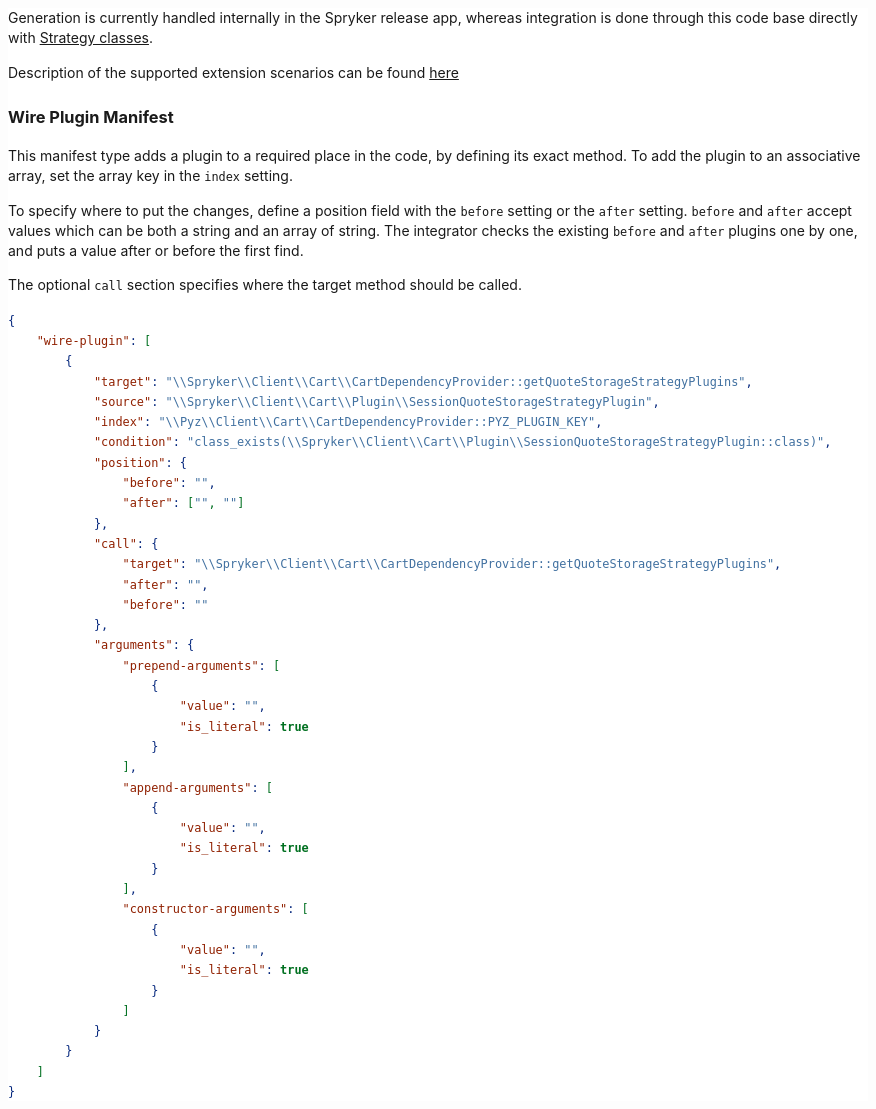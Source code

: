 Generation is currently handled internally in the Spryker release app, whereas integration is done through this code base directly with
[Strategy classes](//github.com/spryker-sdk/integrator/tree/master/src/ManifestStrategy/).

Description of the supported extension scenarios can be found [here](https://docs.spryker.com/docs/scos/dev/guidelines/keeping-a-project-upgradable/code-upgrader-supported-extension-scenarios.html)

### Wire Plugin Manifest

This manifest type adds a plugin to a required place in the code, by defining its exact method. To add the plugin to an associative array, set the array key in the `index` setting.

To specify where to put the changes, define a position field with the `before` setting or the `after` setting. `before` and `after` accept values which can be both a string and an array of string. The integrator checks the existing `before` and `after` plugins one by one, and puts a value after or before the first find.

The optional `call` section specifies where the target method should be called.

```json
{
    "wire-plugin": [
        {
            "target": "\\Spryker\\Client\\Cart\\CartDependencyProvider::getQuoteStorageStrategyPlugins",
            "source": "\\Spryker\\Client\\Cart\\Plugin\\SessionQuoteStorageStrategyPlugin",
            "index": "\\Pyz\\Client\\Cart\\CartDependencyProvider::PYZ_PLUGIN_KEY",
            "condition": "class_exists(\\Spryker\\Client\\Cart\\Plugin\\SessionQuoteStorageStrategyPlugin::class)",
            "position": {
                "before": "",
                "after": ["", ""]
            },
            "call": {
                "target": "\\Spryker\\Client\\Cart\\CartDependencyProvider::getQuoteStorageStrategyPlugins",
                "after": "",
                "before": ""
            },
            "arguments": {
                "prepend-arguments": [
                    {
                        "value": "",
                        "is_literal": true
                    }
                ],
                "append-arguments": [
                    {
                        "value": "",
                        "is_literal": true
                    }
                ],
                "constructor-arguments": [
                    {
                        "value": "",
                        "is_literal": true
                    }
                ]
            }
        }
    ]
}
```
